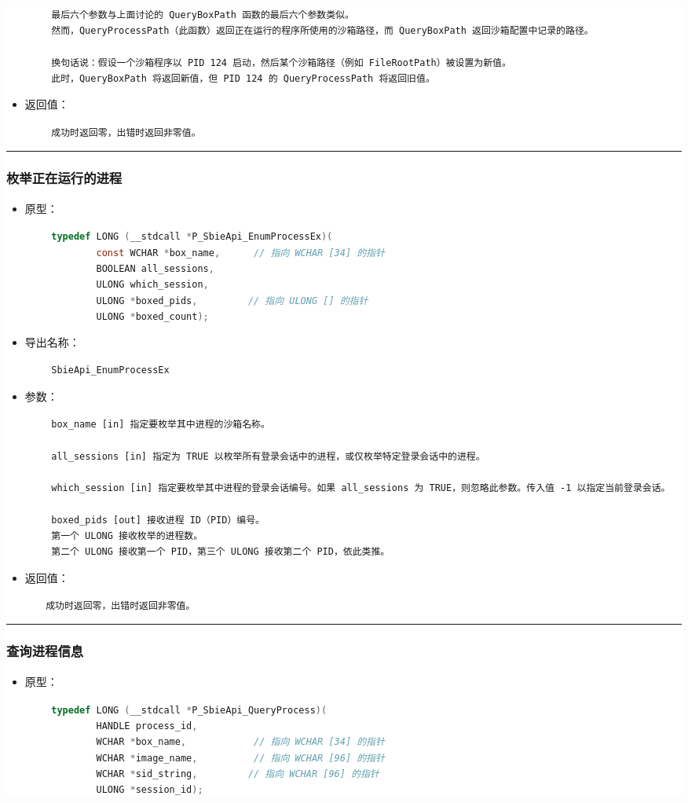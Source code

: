 ```
        最后六个参数与上面讨论的 QueryBoxPath 函数的最后六个参数类似。
        然而，QueryProcessPath（此函数）返回正在运行的程序所使用的沙箱路径，而 QueryBoxPath 返回沙箱配置中记录的路径。

        换句话说：假设一个沙箱程序以 PID 124 启动，然后某个沙箱路径（例如 FileRootPath）被设置为新值。
        此时，QueryBoxPath 将返回新值，但 PID 124 的 QueryProcessPath 将返回旧值。
```

* 返回值：
```
        成功时返回零，出错时返回非零值。
```

* * *

### 枚举正在运行的进程

* 原型：
```C
        typedef LONG (__stdcall *P_SbieApi_EnumProcessEx)(
                const WCHAR *box_name,      // 指向 WCHAR [34] 的指针
                BOOLEAN all_sessions,
                ULONG which_session,
                ULONG *boxed_pids,         // 指向 ULONG [] 的指针
                ULONG *boxed_count);
```

* 导出名称：
```
        SbieApi_EnumProcessEx
```

* 参数：
```
        box_name [in] 指定要枚举其中进程的沙箱名称。

        all_sessions [in] 指定为 TRUE 以枚举所有登录会话中的进程，或仅枚举特定登录会话中的进程。

        which_session [in] 指定要枚举其中进程的登录会话编号。如果 all_sessions 为 TRUE，则忽略此参数。传入值 -1 以指定当前登录会话。

        boxed_pids [out] 接收进程 ID（PID）编号。
        第一个 ULONG 接收枚举的进程数。
        第二个 ULONG 接收第一个 PID，第三个 ULONG 接收第二个 PID，依此类推。
```

* 返回值：
```
       成功时返回零，出错时返回非零值。
```

* * *

### 查询进程信息

* 原型：
```C
        typedef LONG (__stdcall *P_SbieApi_QueryProcess)(
                HANDLE process_id,
                WCHAR *box_name,            // 指向 WCHAR [34] 的指针
                WCHAR *image_name,          // 指向 WCHAR [96] 的指针
                WCHAR *sid_string,         // 指向 WCHAR [96] 的指针
                ULONG *session_id);
```
